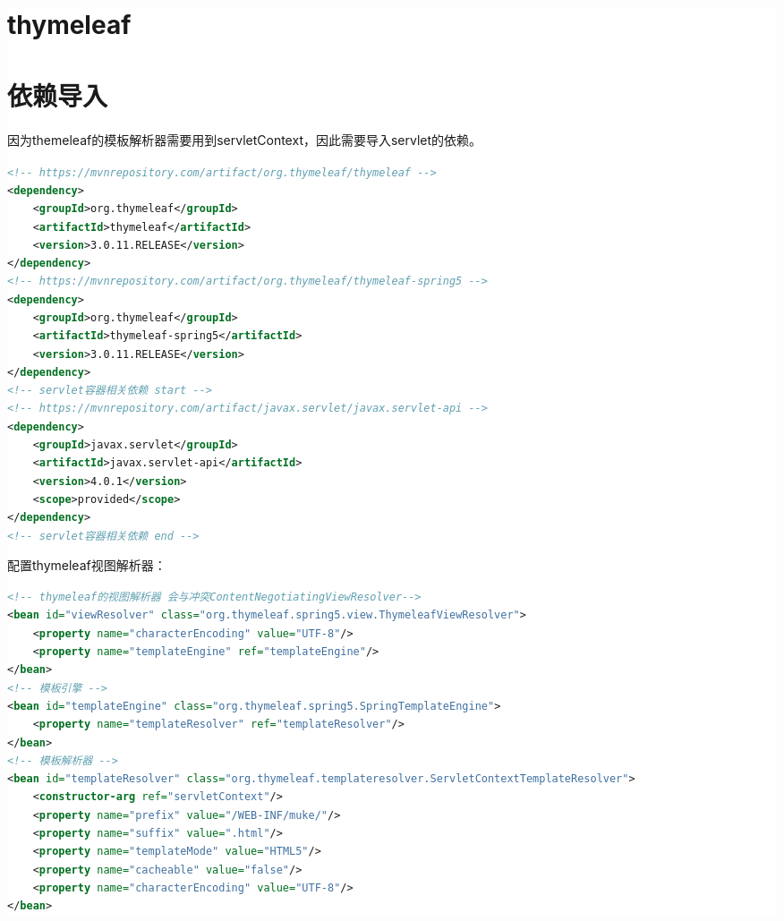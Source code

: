 # thymeleaf

# 依赖导入

因为themeleaf的模板解析器需要用到servletContext，因此需要导入servlet的依赖。

```xml
<!-- https://mvnrepository.com/artifact/org.thymeleaf/thymeleaf -->
<dependency>
    <groupId>org.thymeleaf</groupId>
    <artifactId>thymeleaf</artifactId>
    <version>3.0.11.RELEASE</version>
</dependency>
<!-- https://mvnrepository.com/artifact/org.thymeleaf/thymeleaf-spring5 -->
<dependency>
    <groupId>org.thymeleaf</groupId>
    <artifactId>thymeleaf-spring5</artifactId>
    <version>3.0.11.RELEASE</version>
</dependency>
<!-- servlet容器相关依赖 start -->
<!-- https://mvnrepository.com/artifact/javax.servlet/javax.servlet-api -->
<dependency>
    <groupId>javax.servlet</groupId>
    <artifactId>javax.servlet-api</artifactId>
    <version>4.0.1</version>
    <scope>provided</scope>
</dependency>
<!-- servlet容器相关依赖 end -->
```

配置thymeleaf视图解析器：

```xml
<!-- thymeleaf的视图解析器 会与冲突ContentNegotiatingViewResolver-->
<bean id="viewResolver" class="org.thymeleaf.spring5.view.ThymeleafViewResolver">
    <property name="characterEncoding" value="UTF-8"/>
    <property name="templateEngine" ref="templateEngine"/>
</bean>
<!-- 模板引擎 -->
<bean id="templateEngine" class="org.thymeleaf.spring5.SpringTemplateEngine">
    <property name="templateResolver" ref="templateResolver"/>
</bean>
<!-- 模板解析器 -->
<bean id="templateResolver" class="org.thymeleaf.templateresolver.ServletContextTemplateResolver">
    <constructor-arg ref="servletContext"/>
    <property name="prefix" value="/WEB-INF/muke/"/>
    <property name="suffix" value=".html"/>
    <property name="templateMode" value="HTML5"/>
    <property name="cacheable" value="false"/>
    <property name="characterEncoding" value="UTF-8"/>
</bean>
```
